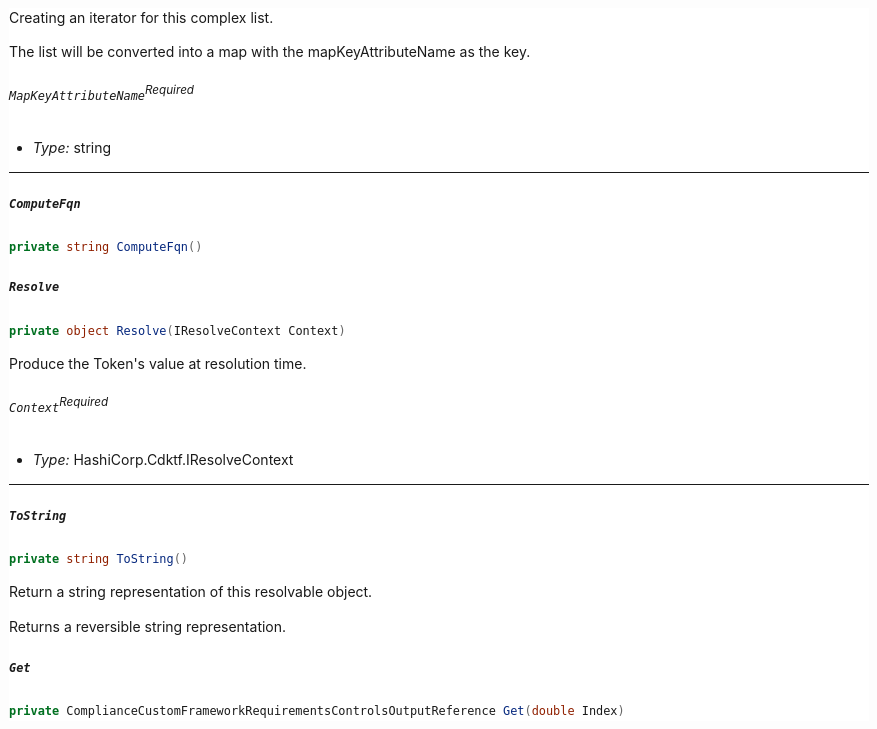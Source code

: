 Creating an iterator for this complex list.

The list will be converted into a map with the mapKeyAttributeName as the key.

###### `MapKeyAttributeName`<sup>Required</sup> <a name="MapKeyAttributeName" id="@cdktf/provider-datadog.complianceCustomFramework.ComplianceCustomFrameworkRequirementsControlsList.allWithMapKey.parameter.mapKeyAttributeName"></a>

- *Type:* string

---

##### `ComputeFqn` <a name="ComputeFqn" id="@cdktf/provider-datadog.complianceCustomFramework.ComplianceCustomFrameworkRequirementsControlsList.computeFqn"></a>

```csharp
private string ComputeFqn()
```

##### `Resolve` <a name="Resolve" id="@cdktf/provider-datadog.complianceCustomFramework.ComplianceCustomFrameworkRequirementsControlsList.resolve"></a>

```csharp
private object Resolve(IResolveContext Context)
```

Produce the Token's value at resolution time.

###### `Context`<sup>Required</sup> <a name="Context" id="@cdktf/provider-datadog.complianceCustomFramework.ComplianceCustomFrameworkRequirementsControlsList.resolve.parameter._context"></a>

- *Type:* HashiCorp.Cdktf.IResolveContext

---

##### `ToString` <a name="ToString" id="@cdktf/provider-datadog.complianceCustomFramework.ComplianceCustomFrameworkRequirementsControlsList.toString"></a>

```csharp
private string ToString()
```

Return a string representation of this resolvable object.

Returns a reversible string representation.

##### `Get` <a name="Get" id="@cdktf/provider-datadog.complianceCustomFramework.ComplianceCustomFrameworkRequirementsControlsList.get"></a>

```csharp
private ComplianceCustomFrameworkRequirementsControlsOutputReference Get(double Index)
```
